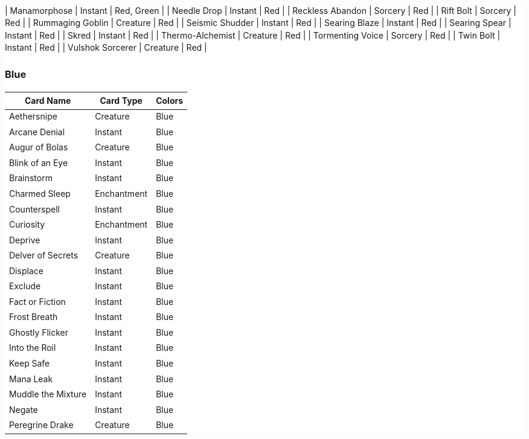 | Manamorphose                      | Instant         | Red, Green           |
| Needle Drop                       | Instant         | Red                  |
| Reckless Abandon                  | Sorcery         | Red                  |
| Rift Bolt                         | Sorcery         | Red                  |
| Rummaging Goblin                  | Creature        | Red                  |
| Seismic Shudder                   | Instant         | Red                  |
| Searing Blaze                     | Instant         | Red                  |
| Searing Spear                     | Instant         | Red                  |
| Skred                             | Instant         | Red                  |
| Thermo-Alchemist                  | Creature        | Red                  |
| Tormenting Voice                  | Sorcery         | Red                  |
| Twin Bolt                         | Instant         | Red                  |
| Vulshok Sorcerer                  | Creature        | Red                  |

### Blue

| Card Name                         | Card Type       | Colors               |
|-----------------------------------|-----------------|----------------------|
| Aethersnipe                       | Creature        | Blue                 |
| Arcane Denial                     | Instant         | Blue                 |
| Augur of Bolas                    | Creature        | Blue                 |
| Blink of an Eye                   | Instant         | Blue                 |
| Brainstorm                        | Instant         | Blue                 |
| Charmed Sleep                     | Enchantment     | Blue                 |
| Counterspell                      | Instant         | Blue                 |
| Curiosity                         | Enchantment     | Blue                 |
| Deprive                           | Instant         | Blue                 |
| Delver of Secrets                 | Creature        | Blue                 |
| Displace                          | Instant         | Blue                 |
| Exclude                           | Instant         | Blue                 |
| Fact or Fiction                   | Instant         | Blue                 |
| Frost Breath                      | Instant         | Blue                 |
| Ghostly Flicker                   | Instant         | Blue                 |
| Into the Roil                     | Instant         | Blue                 |
| Keep Safe                         | Instant         | Blue                 |
| Mana Leak                         | Instant         | Blue                 |
| Muddle the Mixture                | Instant         | Blue                 |
| Negate                            | Instant         | Blue                 |
| Peregrine Drake                   | Creature        | Blue                 |